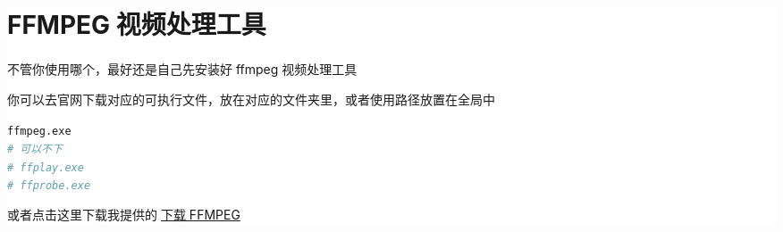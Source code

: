 
# FFMPEG 视频处理工具

<div grid="~ cols-2 gap-4">
<div>

不管你使用哪个，最好还是自己先安装好 ffmpeg 视频处理工具

你可以去官网下载对应的可执行文件，放在对应的文件夹里，或者使用路径放置在全局中

```sh
ffmpeg.exe
# 可以不下
# ffplay.exe
# ffprobe.exe
```

或者点击这里下载我提供的 [下载 FFMPEG ](/ffmpeg.7z)

</div>
<div>


<iframe width="200%" height="200%" src="https://cn.bing.com/search?q=ffmpeg&cvid=ad95e40a10014b48a27ab958e52c217d&aqs=edge..69i57.2548j0j1&pglt=163&FORM=ANNTA1&PC=U531" />

</div>
</div>

<style>
iframe {
  transform-origin: left top;
  transform: scale(0.5, 0.5);
}
</style>

---

# 看看效果

<video style=" height: 400px;" src="/cut.mp4" controls />

---
## preload: false
# Animations

---
# 去阿里云找配置

拿到相应的 `Appkey` `AccessKey ID` `AccessKey Secret` 
